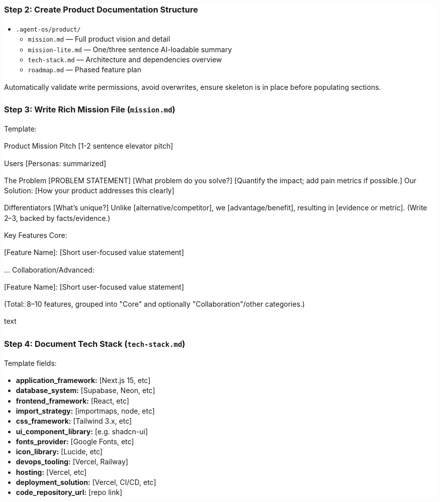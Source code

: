 <step number="2" subagent="file-creator" name="setup_docs_structure">

### Step 2: Create Product Documentation Structure

- `.agent-os/product/`
  - `mission.md`          — Full product vision and detail
  - `mission-lite.md`     — One/three sentence AI-loadable summary
  - `tech-stack.md`       — Architecture and dependencies overview
  - `roadmap.md`          — Phased feature plan

Automatically validate write permissions, avoid overwrites, ensure skeleton is in place before populating sections.

</step>

<step number="3" subagent="file-creator" name="write_mission_md">

### Step 3: Write Rich Mission File (`mission.md`)

Template:

Product Mission
Pitch
[1-2 sentence elevator pitch]

Users
[Personas: summarized]

The Problem
[PROBLEM STATEMENT]
[What problem do you solve?]
[Quantify the impact; add pain metrics if possible.]
Our Solution: [How your product addresses this clearly]

Differentiators
[What’s unique?]
Unlike [alternative/competitor], we [advantage/benefit], resulting in [evidence or metric].
(Write 2–3, backed by facts/evidence.)

Key Features
Core:

[Feature Name]: [Short user-focused value statement]

...
Collaboration/Advanced:

[Feature Name]: [Short user-focused value statement]

(Total: 8–10 features, grouped into "Core" and optionally "Collaboration"/other categories.)

text

</step>

<step number="4" subagent="file-creator" name="write_tech_stack_md">

### Step 4: Document Tech Stack (`tech-stack.md`)

Template fields:
- **application_framework:** [Next.js 15, etc]
- **database_system:** [Supabase, Neon, etc]
- **frontend_framework:** [React, etc]
- **import_strategy:** [importmaps, node, etc]
- **css_framework:** [Tailwind 3.x, etc]
- **ui_component_library:** [e.g. shadcn-ui]
- **fonts_provider:** [Google Fonts, etc]
- **icon_library:** [Lucide, etc]
- **devops_tooling:** [Vercel, Railway]
- **hosting:** [Vercel, etc]
- **deployment_solution:** [Vercel, CI/CD, etc]
- **code_repository_url:** [repo link]
